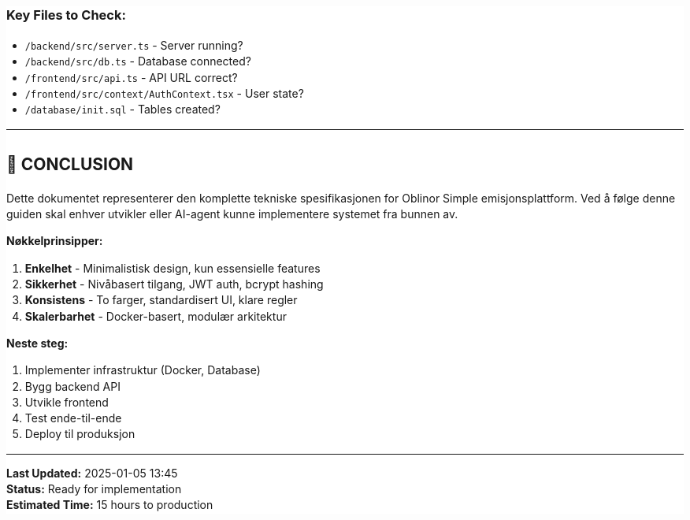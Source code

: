 ### Key Files to Check:
- `/backend/src/server.ts` - Server running?
- `/backend/src/db.ts` - Database connected?
- `/frontend/src/api.ts` - API URL correct?
- `/frontend/src/context/AuthContext.tsx` - User state?
- `/database/init.sql` - Tables created?

---

## 🏁 CONCLUSION

Dette dokumentet representerer den komplette tekniske spesifikasjonen for Oblinor Simple emisjonsplattform. Ved å følge denne guiden skal enhver utvikler eller AI-agent kunne implementere systemet fra bunnen av.

**Nøkkelprinsipper:**
1. **Enkelhet** - Minimalistisk design, kun essensielle features
2. **Sikkerhet** - Nivåbasert tilgang, JWT auth, bcrypt hashing
3. **Konsistens** - To farger, standardisert UI, klare regler
4. **Skalerbarhet** - Docker-basert, modulær arkitektur

**Neste steg:**
1. Implementer infrastruktur (Docker, Database)
2. Bygg backend API
3. Utvikle frontend
4. Test ende-til-ende
5. Deploy til produksjon

---

**Last Updated:** 2025-01-05 13:45  
**Status:** Ready for implementation  
**Estimated Time:** 15 hours to production
